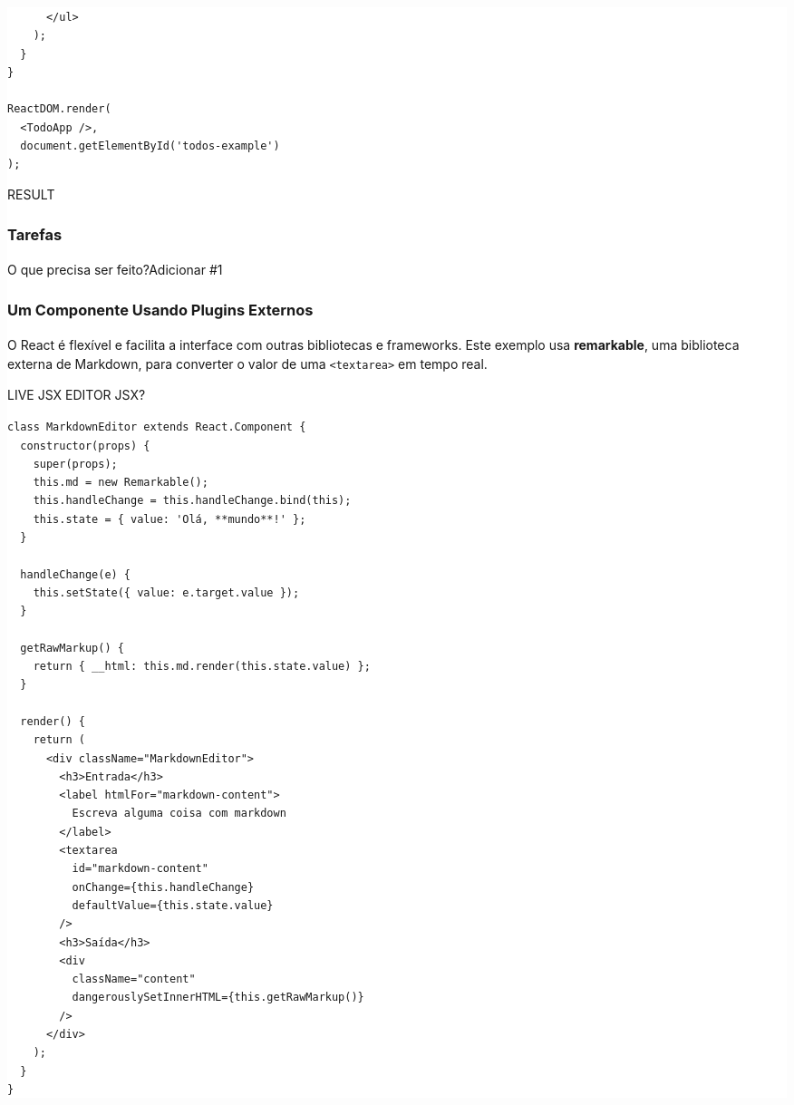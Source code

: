 ```
      </ul>
    );
  }
}

ReactDOM.render(
  <TodoApp />,
  document.getElementById('todos-example')
);
```

RESULT

### Tarefas



O que precisa ser feito?Adicionar #1

### Um Componente Usando Plugins Externos

O React é flexível e facilita a interface com outras bibliotecas e frameworks. Este exemplo usa **remarkable**, uma biblioteca externa de Markdown, para converter o valor de uma `<textarea>` em tempo real.

LIVE JSX EDITOR JSX?

```
class MarkdownEditor extends React.Component {
  constructor(props) {
    super(props);
    this.md = new Remarkable();
    this.handleChange = this.handleChange.bind(this);
    this.state = { value: 'Olá, **mundo**!' };
  }

  handleChange(e) {
    this.setState({ value: e.target.value });
  }

  getRawMarkup() {
    return { __html: this.md.render(this.state.value) };
  }

  render() {
    return (
      <div className="MarkdownEditor">
        <h3>Entrada</h3>
        <label htmlFor="markdown-content">
          Escreva alguma coisa com markdown
        </label>
        <textarea
          id="markdown-content"
          onChange={this.handleChange}
          defaultValue={this.state.value}
        />
        <h3>Saída</h3>
        <div
          className="content"
          dangerouslySetInnerHTML={this.getRawMarkup()}
        />
      </div>
    );
  }
}

```